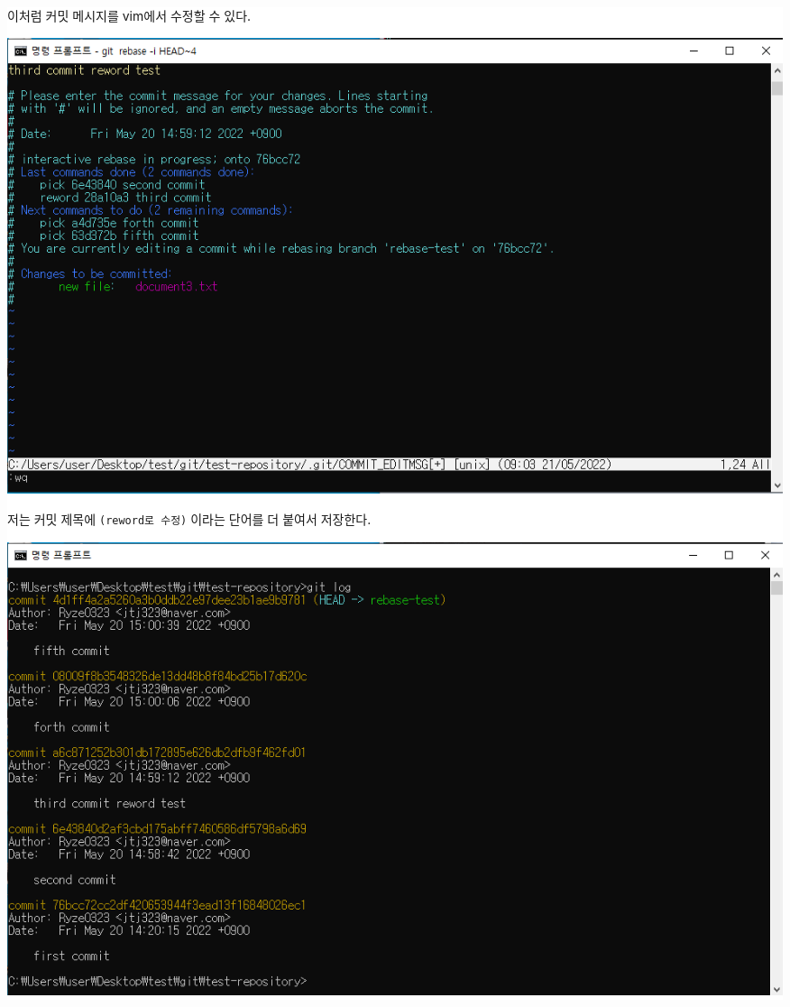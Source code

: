 이처럼 커밋 메시지를 vim에서 수정할 수 있다.

![image9](./image/rebase/image9.png)

저는 커밋 제목에 `(reword로 수정)` 이라는 단어를 더 붙여서 저장한다.

![image10](./image/rebase/image10.png)
